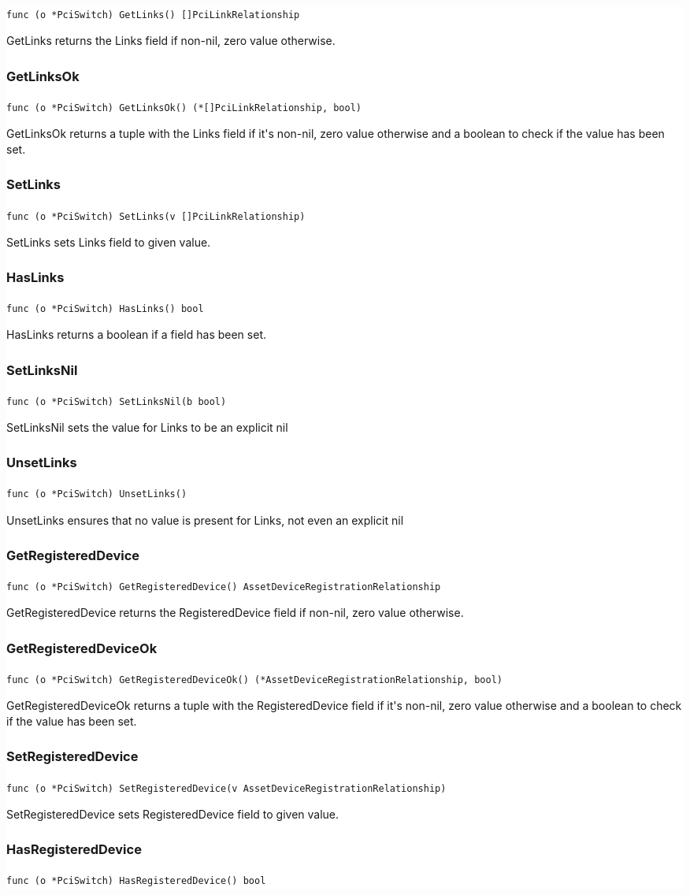 `func (o *PciSwitch) GetLinks() []PciLinkRelationship`

GetLinks returns the Links field if non-nil, zero value otherwise.

### GetLinksOk

`func (o *PciSwitch) GetLinksOk() (*[]PciLinkRelationship, bool)`

GetLinksOk returns a tuple with the Links field if it's non-nil, zero value otherwise
and a boolean to check if the value has been set.

### SetLinks

`func (o *PciSwitch) SetLinks(v []PciLinkRelationship)`

SetLinks sets Links field to given value.

### HasLinks

`func (o *PciSwitch) HasLinks() bool`

HasLinks returns a boolean if a field has been set.

### SetLinksNil

`func (o *PciSwitch) SetLinksNil(b bool)`

 SetLinksNil sets the value for Links to be an explicit nil

### UnsetLinks
`func (o *PciSwitch) UnsetLinks()`

UnsetLinks ensures that no value is present for Links, not even an explicit nil
### GetRegisteredDevice

`func (o *PciSwitch) GetRegisteredDevice() AssetDeviceRegistrationRelationship`

GetRegisteredDevice returns the RegisteredDevice field if non-nil, zero value otherwise.

### GetRegisteredDeviceOk

`func (o *PciSwitch) GetRegisteredDeviceOk() (*AssetDeviceRegistrationRelationship, bool)`

GetRegisteredDeviceOk returns a tuple with the RegisteredDevice field if it's non-nil, zero value otherwise
and a boolean to check if the value has been set.

### SetRegisteredDevice

`func (o *PciSwitch) SetRegisteredDevice(v AssetDeviceRegistrationRelationship)`

SetRegisteredDevice sets RegisteredDevice field to given value.

### HasRegisteredDevice

`func (o *PciSwitch) HasRegisteredDevice() bool`
